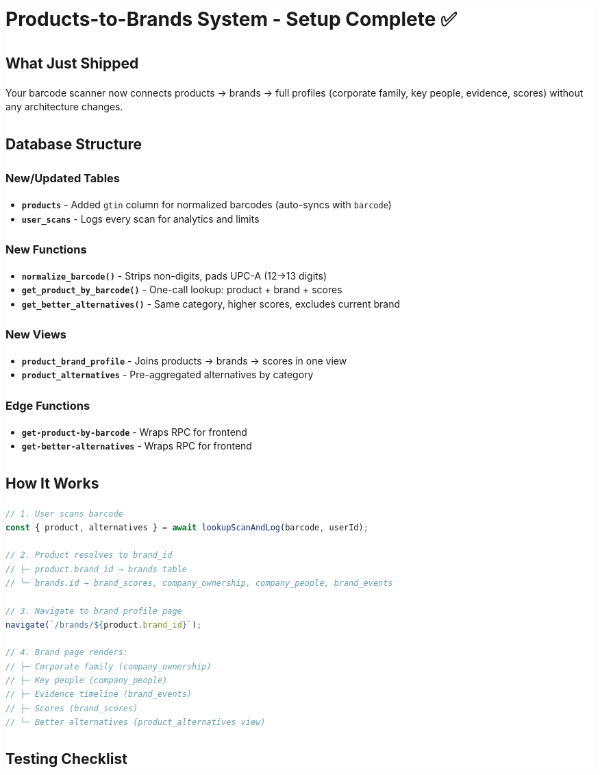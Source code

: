 # Products-to-Brands System - Setup Complete ✅

## What Just Shipped

Your barcode scanner now connects products → brands → full profiles (corporate family, key people, evidence, scores) without any architecture changes.

## Database Structure

### New/Updated Tables
- **`products`** - Added `gtin` column for normalized barcodes (auto-syncs with `barcode`)
- **`user_scans`** - Logs every scan for analytics and limits

### New Functions
- **`normalize_barcode()`** - Strips non-digits, pads UPC-A (12→13 digits)
- **`get_product_by_barcode()`** - One-call lookup: product + brand + scores
- **`get_better_alternatives()`** - Same category, higher scores, excludes current brand

### New Views
- **`product_brand_profile`** - Joins products → brands → scores in one view
- **`product_alternatives`** - Pre-aggregated alternatives by category

### Edge Functions
- **`get-product-by-barcode`** - Wraps RPC for frontend
- **`get-better-alternatives`** - Wraps RPC for frontend

## How It Works

```typescript
// 1. User scans barcode
const { product, alternatives } = await lookupScanAndLog(barcode, userId);

// 2. Product resolves to brand_id
// ├─ product.brand_id → brands table
// └─ brands.id → brand_scores, company_ownership, company_people, brand_events

// 3. Navigate to brand profile page
navigate(`/brands/${product.brand_id}`);

// 4. Brand page renders:
// ├─ Corporate family (company_ownership)
// ├─ Key people (company_people)  
// ├─ Evidence timeline (brand_events)
// ├─ Scores (brand_scores)
// └─ Better alternatives (product_alternatives view)
```

## Testing Checklist
